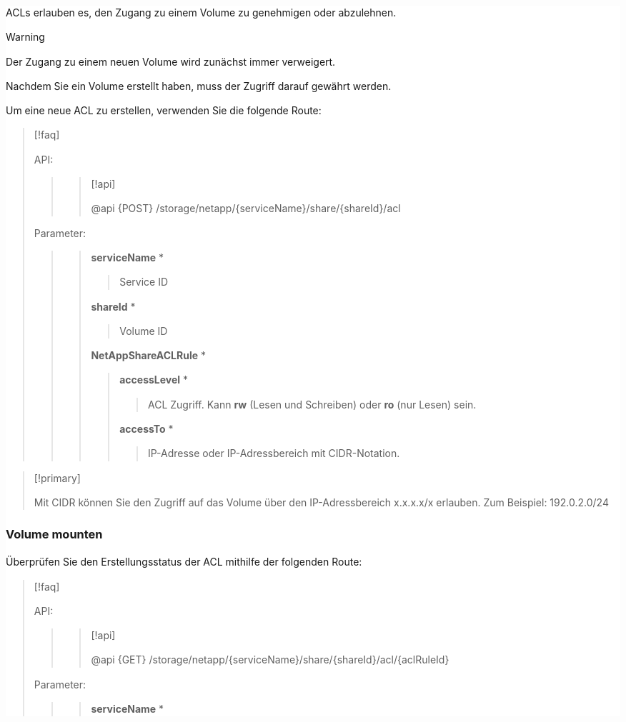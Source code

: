 ACLs erlauben es, den Zugang zu einem Volume zu genehmigen oder abzulehnen.

> [!warning]
>
> Der Zugang zu einem neuen Volume wird zunächst immer verweigert.
>

Nachdem Sie ein Volume erstellt haben, muss der Zugriff darauf gewährt werden.

Um eine neue ACL zu erstellen, verwenden Sie die folgende Route:

> [!faq]
>
> API:
>
>> > [!api]
>> >
>> > @api {POST} /storage/netapp/{serviceName}/share/{shareId}/acl
>> >
>>
>
> Parameter:
>
>> > **serviceName** *
>> >
>> >> Service ID
>> >
>> > **shareId** *
>> >
>> >> Volume ID
>> >
>> > **NetAppShareACLRule** *
>> >
>> >> **accessLevel** *
>> >> >
>> >> > ACL Zugriff. Kann **rw** (Lesen und Schreiben) oder **ro** (nur Lesen) sein.
>> >>
>> >> **accessTo** *
>> >> >
>> >> > IP-Adresse oder IP-Adressbereich mit CIDR-Notation.
>

> [!primary]
>
> Mit CIDR können Sie den Zugriff auf das Volume über den IP-Adressbereich x.x.x.x/x erlauben.
> Zum Beispiel: 192.0.2.0/24
>

### Volume mounten

Überprüfen Sie den Erstellungsstatus der ACL mithilfe der folgenden Route:

> [!faq]
>
> API:
>
>> > [!api]
>> >
>> > @api {GET} /storage/netapp/{serviceName}/share/{shareId}/acl/{aclRuleId}
>> >
>>
>
> Parameter:
>
>> > **serviceName** *
>> >